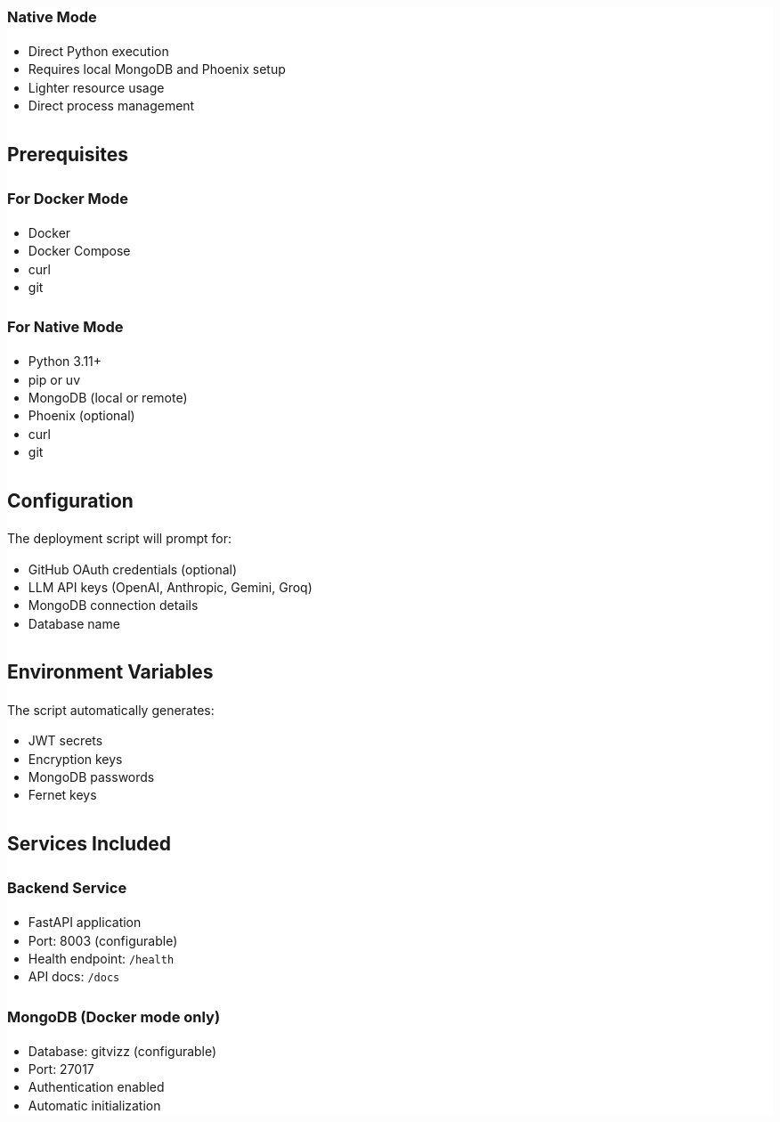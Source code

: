 ### Native Mode
- Direct Python execution
- Requires local MongoDB and Phoenix setup
- Lighter resource usage
- Direct process management

## Prerequisites

### For Docker Mode
- Docker
- Docker Compose
- curl
- git

### For Native Mode
- Python 3.11+
- pip or uv
- MongoDB (local or remote)
- Phoenix (optional)
- curl
- git

## Configuration

The deployment script will prompt for:
- GitHub OAuth credentials (optional)
- LLM API keys (OpenAI, Anthropic, Gemini, Groq)
- MongoDB connection details
- Database name

## Environment Variables

The script automatically generates:
- JWT secrets
- Encryption keys
- MongoDB passwords
- Fernet keys

## Services Included

### Backend Service
- FastAPI application
- Port: 8003 (configurable)
- Health endpoint: `/health`
- API docs: `/docs`

### MongoDB (Docker mode only)
- Database: gitvizz (configurable)
- Port: 27017
- Authentication enabled
- Automatic initialization
